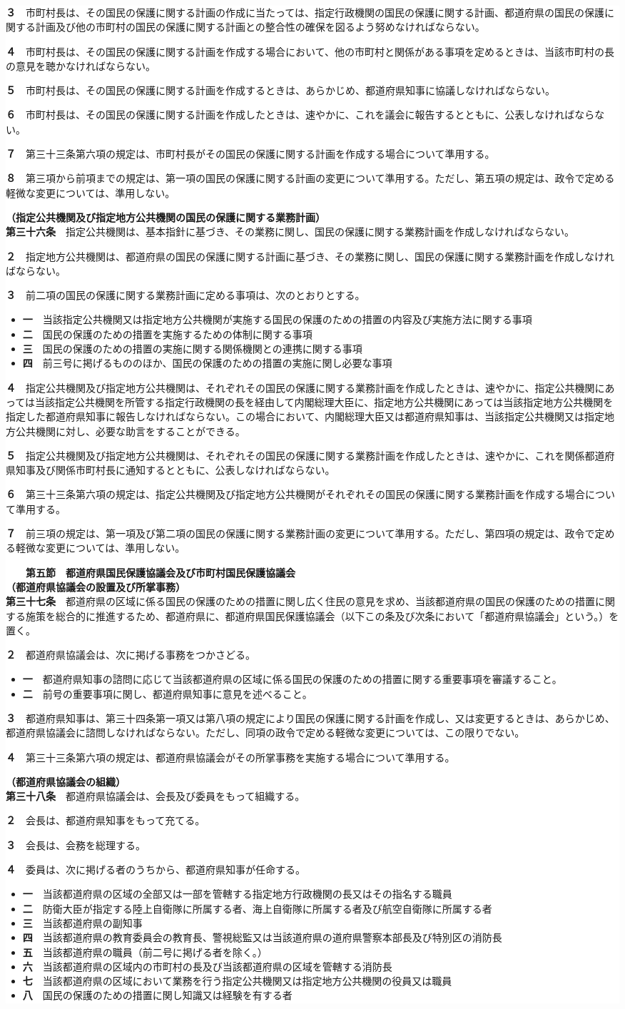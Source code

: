 **３**　市町村長は、その国民の保護に関する計画の作成に当たっては、指定行政機関の国民の保護に関する計画、都道府県の国民の保護に関する計画及び他の市町村の国民の保護に関する計画との整合性の確保を図るよう努めなければならない。  
  
**４**　市町村長は、その国民の保護に関する計画を作成する場合において、他の市町村と関係がある事項を定めるときは、当該市町村の長の意見を聴かなければならない。  
  
**５**　市町村長は、その国民の保護に関する計画を作成するときは、あらかじめ、都道府県知事に協議しなければならない。  
  
**６**　市町村長は、その国民の保護に関する計画を作成したときは、速やかに、これを議会に報告するとともに、公表しなければならない。  
  
**７**　第三十三条第六項の規定は、市町村長がその国民の保護に関する計画を作成する場合について準用する。  
  
**８**　第三項から前項までの規定は、第一項の国民の保護に関する計画の変更について準用する。ただし、第五項の規定は、政令で定める軽微な変更については、準用しない。  
  
**（指定公共機関及び指定地方公共機関の国民の保護に関する業務計画）**  
**第三十六条**　指定公共機関は、基本指針に基づき、その業務に関し、国民の保護に関する業務計画を作成しなければならない。  
  
**２**　指定地方公共機関は、都道府県の国民の保護に関する計画に基づき、その業務に関し、国民の保護に関する業務計画を作成しなければならない。  
  
**３**　前二項の国民の保護に関する業務計画に定める事項は、次のとおりとする。  
* **一**　当該指定公共機関又は指定地方公共機関が実施する国民の保護のための措置の内容及び実施方法に関する事項  
* **二**　国民の保護のための措置を実施するための体制に関する事項  
* **三**　国民の保護のための措置の実施に関する関係機関との連携に関する事項  
* **四**　前三号に掲げるもののほか、国民の保護のための措置の実施に関し必要な事項  
  
**４**　指定公共機関及び指定地方公共機関は、それぞれその国民の保護に関する業務計画を作成したときは、速やかに、指定公共機関にあっては当該指定公共機関を所管する指定行政機関の長を経由して内閣総理大臣に、指定地方公共機関にあっては当該指定地方公共機関を指定した都道府県知事に報告しなければならない。この場合において、内閣総理大臣又は都道府県知事は、当該指定公共機関又は指定地方公共機関に対し、必要な助言をすることができる。  
  
**５**　指定公共機関及び指定地方公共機関は、それぞれその国民の保護に関する業務計画を作成したときは、速やかに、これを関係都道府県知事及び関係市町村長に通知するとともに、公表しなければならない。  
  
**６**　第三十三条第六項の規定は、指定公共機関及び指定地方公共機関がそれぞれその国民の保護に関する業務計画を作成する場合について準用する。  
  
**７**　前三項の規定は、第一項及び第二項の国民の保護に関する業務計画の変更について準用する。ただし、第四項の規定は、政令で定める軽微な変更については、準用しない。  
  
&emsp;&emsp;**第五節　都道府県国民保護協議会及び市町村国民保護協議会**  
**（都道府県協議会の設置及び所掌事務）**  
**第三十七条**　都道府県の区域に係る国民の保護のための措置に関し広く住民の意見を求め、当該都道府県の国民の保護のための措置に関する施策を総合的に推進するため、都道府県に、都道府県国民保護協議会（以下この条及び次条において「都道府県協議会」という。）を置く。  
  
**２**　都道府県協議会は、次に掲げる事務をつかさどる。  
* **一**　都道府県知事の諮問に応じて当該都道府県の区域に係る国民の保護のための措置に関する重要事項を審議すること。  
* **二**　前号の重要事項に関し、都道府県知事に意見を述べること。  
  
**３**　都道府県知事は、第三十四条第一項又は第八項の規定により国民の保護に関する計画を作成し、又は変更するときは、あらかじめ、都道府県協議会に諮問しなければならない。ただし、同項の政令で定める軽微な変更については、この限りでない。  
  
**４**　第三十三条第六項の規定は、都道府県協議会がその所掌事務を実施する場合について準用する。  
  
**（都道府県協議会の組織）**  
**第三十八条**　都道府県協議会は、会長及び委員をもって組織する。  
  
**２**　会長は、都道府県知事をもって充てる。  
  
**３**　会長は、会務を総理する。  
  
**４**　委員は、次に掲げる者のうちから、都道府県知事が任命する。  
* **一**　当該都道府県の区域の全部又は一部を管轄する指定地方行政機関の長又はその指名する職員  
* **二**　防衛大臣が指定する陸上自衛隊に所属する者、海上自衛隊に所属する者及び航空自衛隊に所属する者  
* **三**　当該都道府県の副知事  
* **四**　当該都道府県の教育委員会の教育長、警視総監又は当該道府県の道府県警察本部長及び特別区の消防長  
* **五**　当該都道府県の職員（前二号に掲げる者を除く。）  
* **六**　当該都道府県の区域内の市町村の長及び当該都道府県の区域を管轄する消防長  
* **七**　当該都道府県の区域において業務を行う指定公共機関又は指定地方公共機関の役員又は職員  
* **八**　国民の保護のための措置に関し知識又は経験を有する者  
  